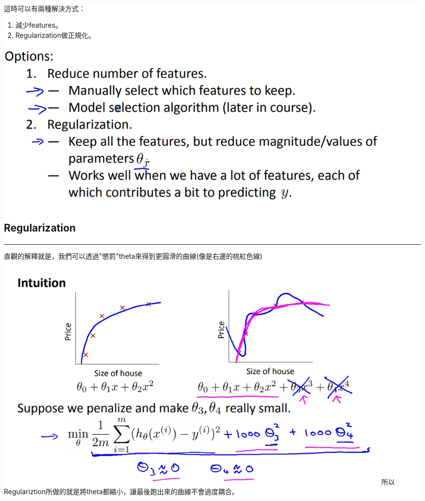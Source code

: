 這時可以有兩種解決方式：
1. 減少features。
2. Regularization做正規化。
<img src="../assets/img/ml/w3_14.jpg" style="width:90%; border-radius:10px; padding:5px 0 5px 0;">


## Regularization
* * *
直觀的解釋就是，我們可以透過"懲罰"theta來得到更圓滑的曲線(像是右邊的桃紅色線)
<img src="../assets/img/ml/w3_15.jpg" style="width:90%; border-radius:10px; padding:5px 0 5px 0;">
所以Regulariztion所做的就是將theta都縮小，讓最後跑出來的曲線不會過度耦合。